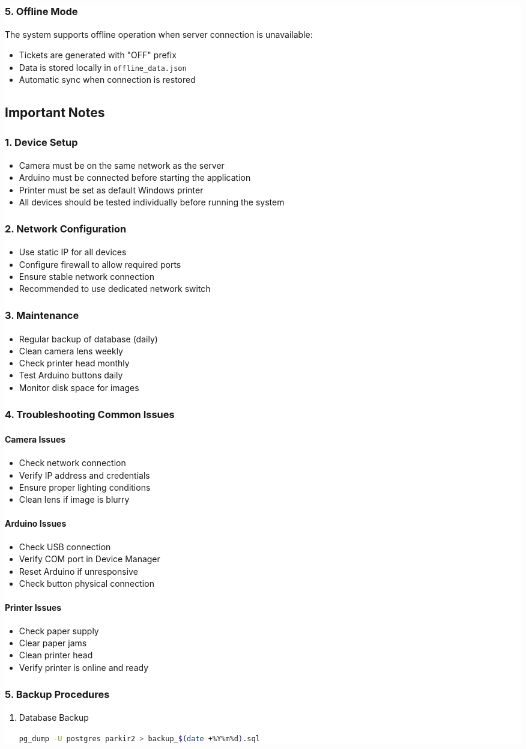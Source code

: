 ### 5. Offline Mode
The system supports offline operation when server connection is unavailable:

- Tickets are generated with "OFF" prefix
- Data is stored locally in `offline_data.json`
- Automatic sync when connection is restored

## Important Notes

### 1. Device Setup
- Camera must be on the same network as the server
- Arduino must be connected before starting the application
- Printer must be set as default Windows printer
- All devices should be tested individually before running the system

### 2. Network Configuration
- Use static IP for all devices
- Configure firewall to allow required ports
- Ensure stable network connection
- Recommended to use dedicated network switch

### 3. Maintenance
- Regular backup of database (daily)
- Clean camera lens weekly
- Check printer head monthly
- Test Arduino buttons daily
- Monitor disk space for images

### 4. Troubleshooting Common Issues

#### Camera Issues
- Check network connection
- Verify IP address and credentials
- Ensure proper lighting conditions
- Clean lens if image is blurry

#### Arduino Issues
- Check USB connection
- Verify COM port in Device Manager
- Reset Arduino if unresponsive
- Check button physical connection

#### Printer Issues
- Check paper supply
- Clear paper jams
- Clean printer head
- Verify printer is online and ready

### 5. Backup Procedures
1. Database Backup
   ```bash
   pg_dump -U postgres parkir2 > backup_$(date +%Y%m%d).sql
   ```
